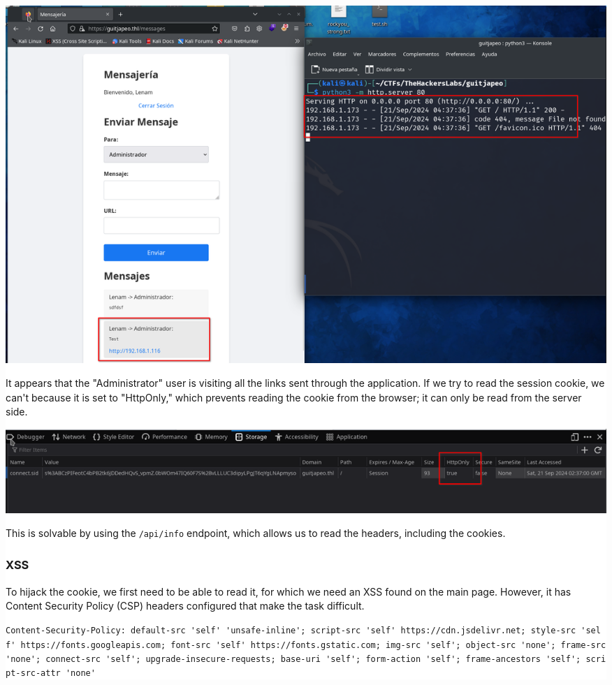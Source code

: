 ![alt text](../../assets/images/guitjapeo/image-5.png)

It appears that the "Administrator" user is visiting all the links sent through the application. If we try to read the session cookie, we can't because it is set to "HttpOnly," which prevents reading the cookie from the browser; it can only be read from the server side.

![alt text](../../assets/images/guitjapeo/image-6.png)

This is solvable by using the `/api/info` endpoint, which allows us to read the headers, including the cookies.

### XSS

To hijack the cookie, we first need to be able to read it, for which we need an XSS found on the main page. However, it has Content Security Policy (CSP) headers configured that make the task difficult.

```
Content-Security-Policy: default-src 'self' 'unsafe-inline'; script-src 'self' https://cdn.jsdelivr.net; style-src 'self' https://fonts.googleapis.com; font-src 'self' https://fonts.gstatic.com; img-src 'self'; object-src 'none'; frame-src 'none'; connect-src 'self'; upgrade-insecure-requests; base-uri 'self'; form-action 'self'; frame-ancestors 'self'; script-src-attr 'none'
```
